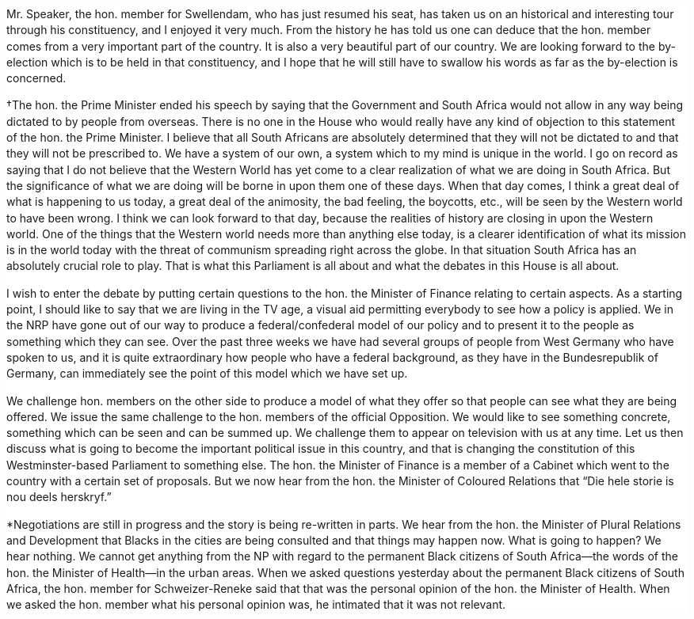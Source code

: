 <p>Mr. Speaker, the hon. member for Swellendam, who has just resumed his seat, has taken us on an historical and interesting tour through his constituency, and I enjoyed it very much. From the history he has told us one can deduce that the hon. member comes from a very important part of the country. It is also a very beautiful part of our country. We are looking forward to the by-election which is to be held in that constituency, and I hope that he will still have to swallow his words as far as the by-election is concerned.</p>

<p>†The hon. the Prime Minister ended his speech by saying that the Government and South Africa would not allow in any way being dictated to by people from overseas. There is no one in the House who would really have any kind of objection to this statement of the hon. the Prime Minister. I believe that all South Africans are absolutely determined that they will not be dictated to and that they will not be prescribed to. We have a system of our own, a system which to my mind is unique in the world. I go on record as saying that I do not believe that the Western World has yet come to a clear realization of what we are doing in South Africa. But the significance of what we are doing will be borne in upon them one of these days. When that day comes, I think a great deal of what is happening to us today, a great deal of the animosity, the bad feeling, the boycotts, etc., will be seen by the Western world to have been wrong. I think we can look forward to that day, because the realities of history are closing in upon the Western world. One of the things that the Western world needs more than anything else today, is a clearer identification of what its mission is in the world today with the threat of communism spreading right across the globe. In that situation South Africa has an absolutely crucial role to play. That is what this Parliament is all about and what the debates in this House is all about.</p>

<p>I wish to enter the debate by putting certain questions to the hon. the Minister of Finance relating to certain aspects. As a starting point, I should like to say that we are living in the TV age, a visual aid permitting everybody to see how a policy is applied. We in the NRP have gone out of our way to produce a federal/confederal model of our policy and to present it to the people as something which they can see. Over the past three weeks we have had several groups of people from West Germany who have spoken to us, and it is quite extraordinary how people who have a <span class="col_1511-1512" refersTo="page_0777"/>federal background, as they have in the Bundesrepublik of Germany, can immediately see the point of this model which we have set up.</p>

<p>We challenge hon. members on the other side to produce a model of what they offer so that people can see what they are being offered. We issue the same challenge to the hon. members of the official Opposition. We would like to see something concrete, something which can be seen and can be summed up. We challenge them to appear on television with us at any time. Let us then discuss what is going to become the important political issue in this country, and that is changing the constitution of this Westminster-based Parliament to something else. The hon. the Minister of Finance is a member of a Cabinet which went to the country with a certain set of proposals. But we now hear from the hon. the Minister of Coloured Relations that &#x201C;Die hele storie is nou deels herskryf.&#x201D;</p>

<p>*Negotiations are still in progress and the story is being re-written in parts. We hear from the hon. the Minister of Plural Relations and Development that Blacks in the cities are being consulted and that things may happen now. What is going to happen? We hear nothing. We cannot get anything from the NP with regard to the permanent Black citizens of South Africa&#x2014;the words of the hon. the Minister of Health&#x2014;in the urban areas. When we asked questions yesterday about the permanent Black citizens of South Africa, the hon. member for Schweizer-Reneke said that that was the personal opinion of the hon. the Minister of Health. When we asked the hon. member what his personal opinion was, he intimated that it was not relevant.</p>

</speech>

<speech by="#van_der_walt">
